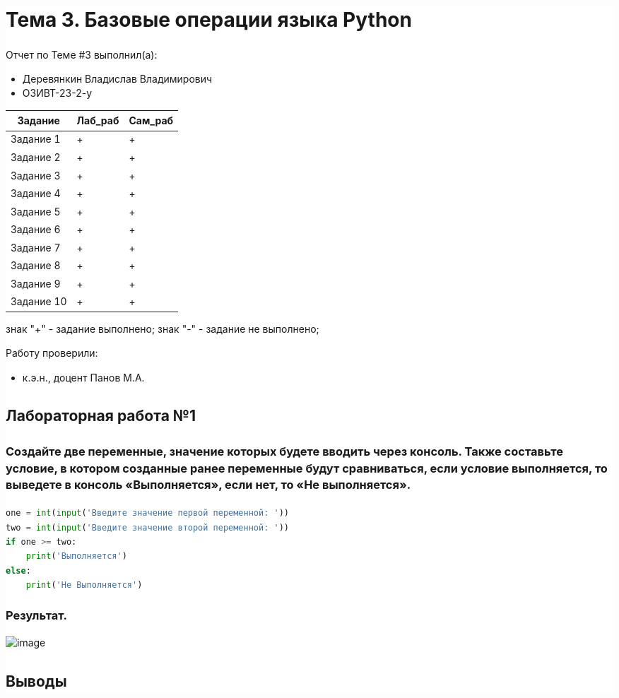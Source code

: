 # Тема 3. Базовые операции языка Python
Отчет по Теме #3 выполнил(а):
- Деревянкин Владислав Владимирович
- ОЗИВТ-23-2-у

| Задание | Лаб_раб | Сам_раб |
| ------ | ------ | ------ |
| Задание 1 | + | + |
| Задание 2 | + | + |
| Задание 3 | + | + |
| Задание 4 | + | + |
| Задание 5 | + | + |
| Задание 6 | + | + |
| Задание 7 | + | + |
| Задание 8 | + | + |
| Задание 9 | + | + |
| Задание 10 | + | + |

знак "+" - задание выполнено; знак "-" - задание не выполнено;

Работу проверили:
- к.э.н., доцент Панов М.А.

## Лабораторная работа №1
### Создайте две переменные, значение которых будете вводить через консоль. Также составьте условие, в котором созданные ранее переменные будут сравниваться, если условие выполняется, то выведете в консоль «Выполняется», если нет, то «Не выполняется».

```python
one = int(input('Введите значение первой переменной: '))
two = int(input('Введите значение второй переменной: '))
if one >= two:
    print('Выполняется')
else:
    print('Не Выполняется')
```
### Результат.
![image](https://github.com/che3ZzOfficial/Program_engineering/assets/122799788/f6cbc7f5-9c17-4891-9cb3-141eeb226781)

## Выводы
